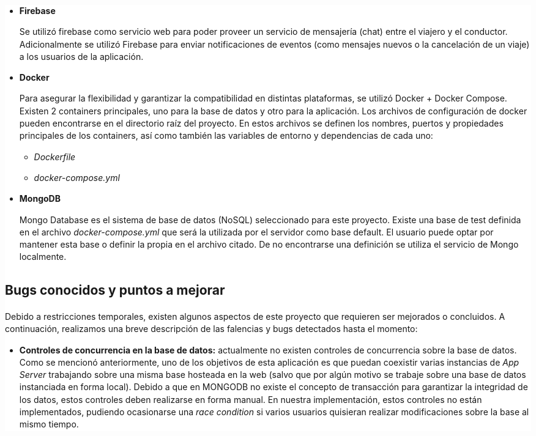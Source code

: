 - **Firebase**

  Se utilizó firebase como servicio web para poder proveer un servicio de mensajería (chat) entre el viajero y el conductor. Adicionalmente se utilizó Firebase para enviar notificaciones de eventos (como mensajes nuevos o la cancelación de un viaje) a los usuarios de la aplicación. 

- **Docker**

  Para asegurar la flexibilidad y garantizar la compatibilidad en distintas plataformas, se utilizó Docker + Docker Compose. Existen 2 containers principales, uno para la base de datos y otro para la aplicación. Los archivos de configuración de docker pueden encontrarse en el directorio raíz del proyecto. En estos archivos se definen los nombres, puertos y propiedades principales de los containers, así como también las variables de entorno y dependencias de cada uno:

   + *Dockerfile*

   + *docker-compose.yml*

- **MongoDB**

  Mongo Database es el sistema de base de datos (NoSQL) seleccionado para este proyecto. Existe una base de test definida en el archivo *docker-compose.yml* que será la utilizada por el servidor como base default. El usuario puede optar por mantener esta base o definir la propia en el archivo citado. De no encontrarse una definición se utiliza el servicio de Mongo localmente.

## Bugs conocidos y puntos a mejorar

Debido a restricciones temporales, existen algunos aspectos de este proyecto que requieren ser mejorados o concluidos. A continuación, realizamos una breve descripción de las falencias y bugs detectados hasta el momento:

+ **Controles de concurrencia en la base de datos:** actualmente no existen controles de concurrencia sobre la base de datos. Como se mencionó anteriormente, uno de los objetivos de esta aplicación es que puedan coexistir varias instancias de *App Server* trabajando sobre una misma base hosteada en la web (salvo que por algún motivo se trabaje sobre una base de datos instanciada en forma local). Debido a que en MONGODB no existe el concepto de transacción para garantizar la integridad de los datos, estos controles deben realizarse en forma manual. En nuestra implementación, estos controles no están implementados, pudiendo ocasionarse una *race condition* si varios usuarios quisieran realizar modificaciones sobre la base al mismo tiempo.






